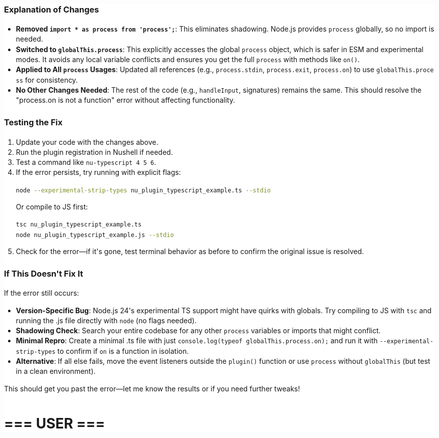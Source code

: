 ### Explanation of Changes

- **Removed `import * as process from 'process';`**: This eliminates shadowing.
  Node.js provides `process` globally, so no import is needed.
- **Switched to `globalThis.process`**: This explicitly accesses the global
  `process` object, which is safer in ESM and experimental modes. It avoids any
  local variable conflicts and ensures you get the full `process` with methods
  like `on()`.
- **Applied to All `process` Usages**: Updated all references (e.g.,
  `process.stdin`, `process.exit`, `process.on`) to use `globalThis.process` for
  consistency.
- **No Other Changes Needed**: The rest of the code (e.g., `handleInput`,
  signatures) remains the same. This should resolve the "process.on is not a
  function" error without affecting functionality.

### Testing the Fix

1. Update your code with the changes above.
2. Run the plugin registration in Nushell if needed.
3. Test a command like `nu-typescript 4 5 6`.
4. If the error persists, try running with explicit flags:
   ```bash
   node --experimental-strip-types nu_plugin_typescript_example.ts --stdio
   ```
   Or compile to JS first:
   ```bash
   tsc nu_plugin_typescript_example.ts
   node nu_plugin_typescript_example.js --stdio
   ```
5. Check for the error—if it's gone, test terminal behavior as before to confirm
   the original issue is resolved.

### If This Doesn't Fix It

If the error still occurs:

- **Version-Specific Bug**: Node.js 24's experimental TS support might have
  quirks with globals. Try compiling to JS with `tsc` and running the .js file
  directly with `node` (no flags needed).
- **Shadowing Check**: Search your entire codebase for any other `process`
  variables or imports that might conflict.
- **Minimal Repro**: Create a minimal .ts file with just
  `console.log(typeof globalThis.process.on);` and run it with
  `--experimental-strip-types` to confirm if `on` is a function in isolation.
- **Alternative**: If all else fails, move the event listeners outside the
  `plugin()` function or use `process` without `globalThis` (but test in a clean
  environment).

This should get you past the error—let me know the results or if you need
further tweaks!

# === USER ===
